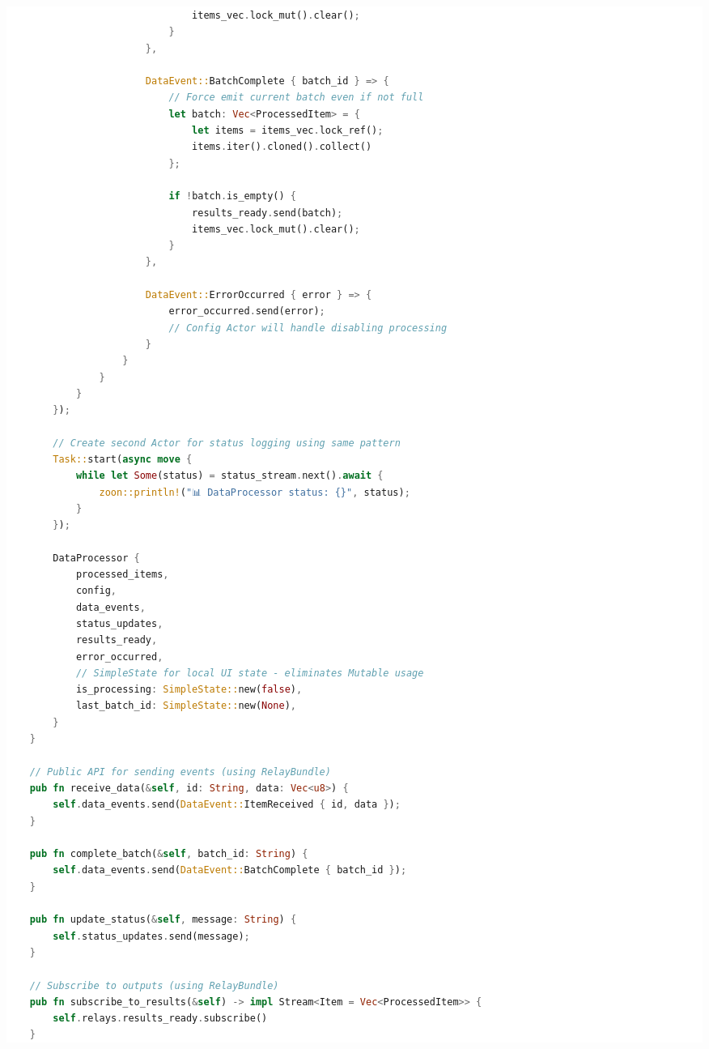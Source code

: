 ```rust
                                items_vec.lock_mut().clear();
                            }
                        },
                        
                        DataEvent::BatchComplete { batch_id } => {
                            // Force emit current batch even if not full
                            let batch: Vec<ProcessedItem> = {
                                let items = items_vec.lock_ref();
                                items.iter().cloned().collect()
                            };
                            
                            if !batch.is_empty() {
                                results_ready.send(batch);
                                items_vec.lock_mut().clear();
                            }
                        },
                        
                        DataEvent::ErrorOccurred { error } => {
                            error_occurred.send(error);
                            // Config Actor will handle disabling processing
                        }
                    }
                }
            }
        });
        
        // Create second Actor for status logging using same pattern
        Task::start(async move {
            while let Some(status) = status_stream.next().await {
                zoon::println!("📊 DataProcessor status: {}", status);
            }
        });
        
        DataProcessor {
            processed_items,
            config,
            data_events,
            status_updates,
            results_ready,
            error_occurred,
            // SimpleState for local UI state - eliminates Mutable usage
            is_processing: SimpleState::new(false),
            last_batch_id: SimpleState::new(None),
        }
    }
    
    // Public API for sending events (using RelayBundle)
    pub fn receive_data(&self, id: String, data: Vec<u8>) {
        self.data_events.send(DataEvent::ItemReceived { id, data });
    }
    
    pub fn complete_batch(&self, batch_id: String) {
        self.data_events.send(DataEvent::BatchComplete { batch_id });
    }
    
    pub fn update_status(&self, message: String) {
        self.status_updates.send(message);
    }
    
    // Subscribe to outputs (using RelayBundle)
    pub fn subscribe_to_results(&self) -> impl Stream<Item = Vec<ProcessedItem>> {
        self.relays.results_ready.subscribe()
    }
```